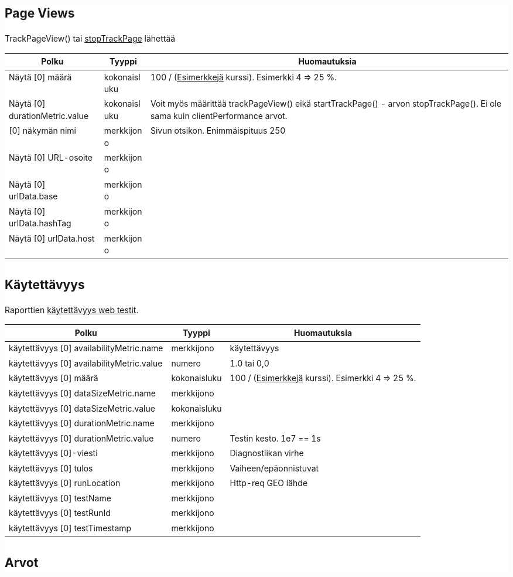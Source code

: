 ## <a name="page-views"></a>Page Views

TrackPageView() tai [stopTrackPage](app-insights-api-custom-events-metrics.md#page-view) lähettää

|Polku|Tyyppi|Huomautuksia|
|---|---|---|
| Näytä [0] määrä | kokonaisluku | 100 / ([Esimerkkejä](app-insights-sampling.md) kurssi). Esimerkki 4 =&gt; 25 %. |
| Näytä [0] durationMetric.value | kokonaisluku | Voit myös määrittää trackPageView() eikä startTrackPage() - arvon stopTrackPage(). Ei ole sama kuin clientPerformance arvot. |
| [0] näkymän nimi | merkkijono | Sivun otsikon.  Enimmäispituus 250 |
| Näytä [0] URL-osoite | merkkijono | |
| Näytä [0] urlData.base | merkkijono | |
| Näytä [0] urlData.hashTag | merkkijono | |
| Näytä [0] urlData.host | merkkijono | |



## <a name="availability"></a>Käytettävyys

Raporttien [käytettävyys web testit](app-insights-monitor-web-app-availability.md).

|Polku|Tyyppi|Huomautuksia|
|---|---|---|
| käytettävyys [0] availabilityMetric.name | merkkijono | käytettävyys |
| käytettävyys [0] availabilityMetric.value | numero |1.0 tai 0,0 |
| käytettävyys [0] määrä | kokonaisluku | 100 / ([Esimerkkejä](app-insights-sampling.md) kurssi). Esimerkki 4 =&gt; 25 %. |
| käytettävyys [0] dataSizeMetric.name | merkkijono | |
| käytettävyys [0] dataSizeMetric.value | kokonaisluku | |
| käytettävyys [0] durationMetric.name | merkkijono | |
| käytettävyys [0] durationMetric.value | numero | Testin kesto. 1e7 == 1s |
| käytettävyys [0]-viesti | merkkijono | Diagnostiikan virhe |
| käytettävyys [0] tulos | merkkijono | Vaiheen/epäonnistuvat |
| käytettävyys [0] runLocation | merkkijono | Http-req GEO lähde |
| käytettävyys [0] testName | merkkijono | |
| käytettävyys [0] testRunId | merkkijono | |
| käytettävyys [0] testTimestamp | merkkijono | |




## <a name="metrics"></a>Arvot
